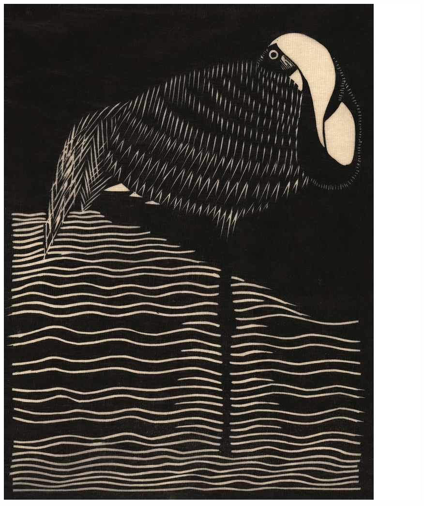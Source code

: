 ![bg left:42% "Photo by <a href="https://unsplash.com/@pawel_czerwinski?utm_content=creditCopyText&utm_medium=referral&utm_source=unsplash">Pawel Czerwinski</a> on <a href="https://unsplash.com/photos/blue-and-pin-abstract-painting-8uZPynIu-rQ?utm_content=creditCopyText&utm_medium=referral&utm_source=unsplash">Unsplash</a>"](img/0014.jpg)
